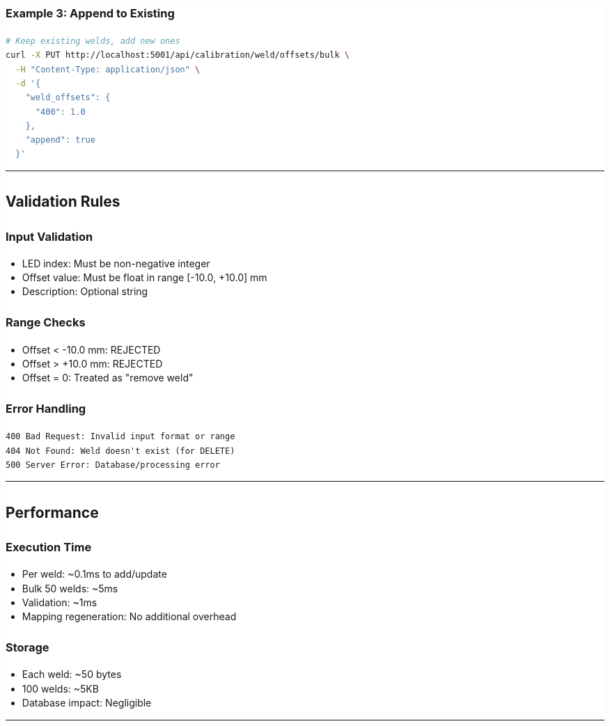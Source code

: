 ### Example 3: Append to Existing
```bash
# Keep existing welds, add new ones
curl -X PUT http://localhost:5001/api/calibration/weld/offsets/bulk \
  -H "Content-Type: application/json" \
  -d '{
    "weld_offsets": {
      "400": 1.0
    },
    "append": true
  }'
```

---

## Validation Rules

### Input Validation
- LED index: Must be non-negative integer
- Offset value: Must be float in range [-10.0, +10.0] mm
- Description: Optional string

### Range Checks
- Offset < -10.0 mm: REJECTED
- Offset > +10.0 mm: REJECTED
- Offset = 0: Treated as "remove weld"

### Error Handling
```
400 Bad Request: Invalid input format or range
404 Not Found: Weld doesn't exist (for DELETE)
500 Server Error: Database/processing error
```

---

## Performance

### Execution Time
- Per weld: ~0.1ms to add/update
- Bulk 50 welds: ~5ms
- Validation: ~1ms
- Mapping regeneration: No additional overhead

### Storage
- Each weld: ~50 bytes
- 100 welds: ~5KB
- Database impact: Negligible

---
